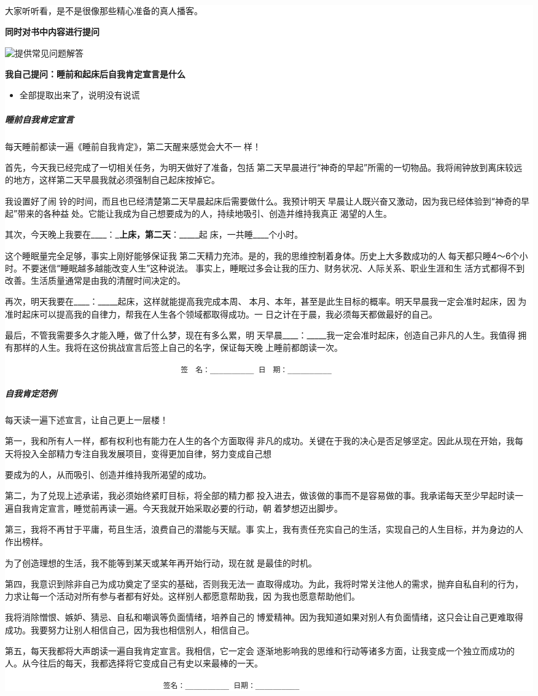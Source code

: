 
  

大家听听看，是不是很像那些精心准备的真人播客。




**同时对书中内容进行提问**


![提供常见问题解答](https://money-1256465252.cos.ap-beijing.myqcloud.com/mac/20250507193529.png)



**我自己提问：睡前和起床后自我肯定宣言是什么**

- 全部提取出来了，说明没有说谎

##### 睡前自我肯定宣言

每天睡前都读一遍《睡前自我肯定》，第二天醒来感觉会大不一 样！

首先，今天我已经完成了一切相关任务，为明天做好了准备，包括 第二天早晨进行“神奇的早起”所需的一切物品。我将闹钟放到离床较远 的地方，这样第二天早晨我就必须强制自己起床按掉它。

我设置好了闹 铃的时间，而且也已经清楚第二天早晨起床后需要做什么。我预计明天 早晨让人既兴奋又激动，因为我已经体验到“神奇的早起”带来的各种益 处。它能让我成为自己想要成为的人，持续地吸引、创造并维持我真正 渴望的人生。

其次，今天晚上我要在____：_____上床，第二天____：_____起 床，一共睡____个小时。

这个睡眠量完全足够，事实上刚好能够保证我 第二天精力充沛。是的，我的思维控制着身体。历史上大多数成功的人 每天都只睡4～6个小时。不要迷信“睡眠越多越能改变人生”这种说法。 事实上，睡眠过多会让我的压力、财务状况、人际关系、职业生涯和生 活方式都得不到改善。生活质量通常是由我的清醒时间决定的。

再次，明天我要在____：_____起床，这样就能提高我完成本周、 本月、本年，甚至是此生目标的概率。明天早晨我一定会准时起床，因 为准时起床可以提高我的自律力，帮我在人生各个领域都取得成功。一 日之计在于晨，我必须每天都做最好的自己。

最后，不管我需要多久才能入睡，做了什么梦，现在有多么累，明 天早晨____：_____我一定会准时起床，创造自己非凡的人生。我值得 拥有那样的人生。我将在这份挑战宣言后签上自己的名字，保证每天晚 上睡前都朗读一次。

											签　名：__________ 日　期：__________

##### 自我肯定范例

每天读一遍下述宣言，让自己更上一层楼！

第一，我和所有人一样，都有权利也有能力在人生的各个方面取得 非凡的成功。关键在于我的决心是否足够坚定。因此从现在开始，我每 天将投入全部精力专注自我发展项目，变得更加自律，努力变成自己想

要成为的人，从而吸引、创造并维持我所渴望的成功。

第二，为了兑现上述承诺，我必须始终紧盯目标，将全部的精力都 投入进去，做该做的事而不是容易做的事。我承诺每天至少早起时读一 遍自我肯定宣言，睡觉前再读一遍。今天我就开始采取必要的行动，朝 着梦想迈出脚步。

第三，我将不再甘于平庸，苟且生活，浪费自己的潜能与天赋。事 实上，我有责任充实自己的生活，实现自己的人生目标，并为身边的人 作出榜样。

为了创造理想的生活，我不能等到某天或某年再开始行动，现在就 是最佳的时机。

第四，我意识到除非自己为成功奠定了坚实的基础，否则我无法一 直取得成功。为此，我将时常关注他人的需求，抛弃自私自利的行为， 力求让每一个活动对所有参与者都有好处。这样别人都愿意帮助我，因 为我也愿意帮助他们。

我将消除憎恨、嫉妒、猜忌、自私和嘲讽等负面情绪，培养自己的 博爱精神。因为我知道如果对别人有负面情绪，这只会让自己更难取得 成功。我要努力让别人相信自己，因为我也相信别人，相信自己。

第五，每天我都将大声朗读一遍自我肯定宣言。我相信，它一定会 逐渐地影响我的思维和行动等诸多方面，让我变成一个独立而成功的 人。从今往后的每天，我都选择将它变成自己有史以来最棒的一天。

										签名：__________ 日期：__________

